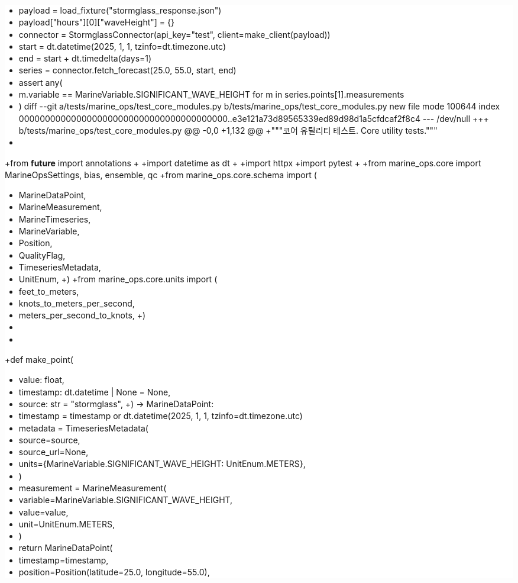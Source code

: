 + payload = load_fixture("stormglass_response.json")
+ payload["hours"][0]["waveHeight"] = {}
+ connector = StormglassConnector(api_key="test", client=make_client(payload))
+ start = dt.datetime(2025, 1, 1, tzinfo=dt.timezone.utc)
+ end = start + dt.timedelta(days=1)
+ series = connector.fetch_forecast(25.0, 55.0, start, end)
+ assert any(
+ m.variable == MarineVariable.SIGNIFICANT_WAVE_HEIGHT for m in series.points[1].measurements
+ )
  diff --git a/tests/marine_ops/test_core_modules.py b/tests/marine_ops/test_core_modules.py
  new file mode 100644
  index 0000000000000000000000000000000000000000..e3e121a73d89565339ed89d98d1a5cfdcaf2f8c4
  --- /dev/null
  +++ b/tests/marine_ops/test_core_modules.py
  @@ -0,0 +1,132 @@
  +"""코어 유틸리티 테스트. Core utility tests."""
+ 

+from __future__ import annotations
+
+import datetime as dt
+
+import httpx
+import pytest
+
+from marine_ops.core import MarineOpsSettings, bias, ensemble, qc
+from marine_ops.core.schema import (

+ MarineDataPoint,
+ MarineMeasurement,
+ MarineTimeseries,
+ MarineVariable,
+ Position,
+ QualityFlag,
+ TimeseriesMetadata,
+ UnitEnum,
  +)
  +from marine_ops.core.units import (
+ feet_to_meters,
+ knots_to_meters_per_second,
+ meters_per_second_to_knots,
  +)
+ 
+ 

+def make_point(

+ value: float,
+ timestamp: dt.datetime | None = None,
+ source: str = "stormglass",
  +) -> MarineDataPoint:
+ timestamp = timestamp or dt.datetime(2025, 1, 1, tzinfo=dt.timezone.utc)
+ metadata = TimeseriesMetadata(
+ source=source,
+ source_url=None,
+ units={MarineVariable.SIGNIFICANT_WAVE_HEIGHT: UnitEnum.METERS},
+ )
+ measurement = MarineMeasurement(
+ variable=MarineVariable.SIGNIFICANT_WAVE_HEIGHT,
+ value=value,
+ unit=UnitEnum.METERS,
+ )
+ return MarineDataPoint(
+ timestamp=timestamp,
+ position=Position(latitude=25.0, longitude=55.0),